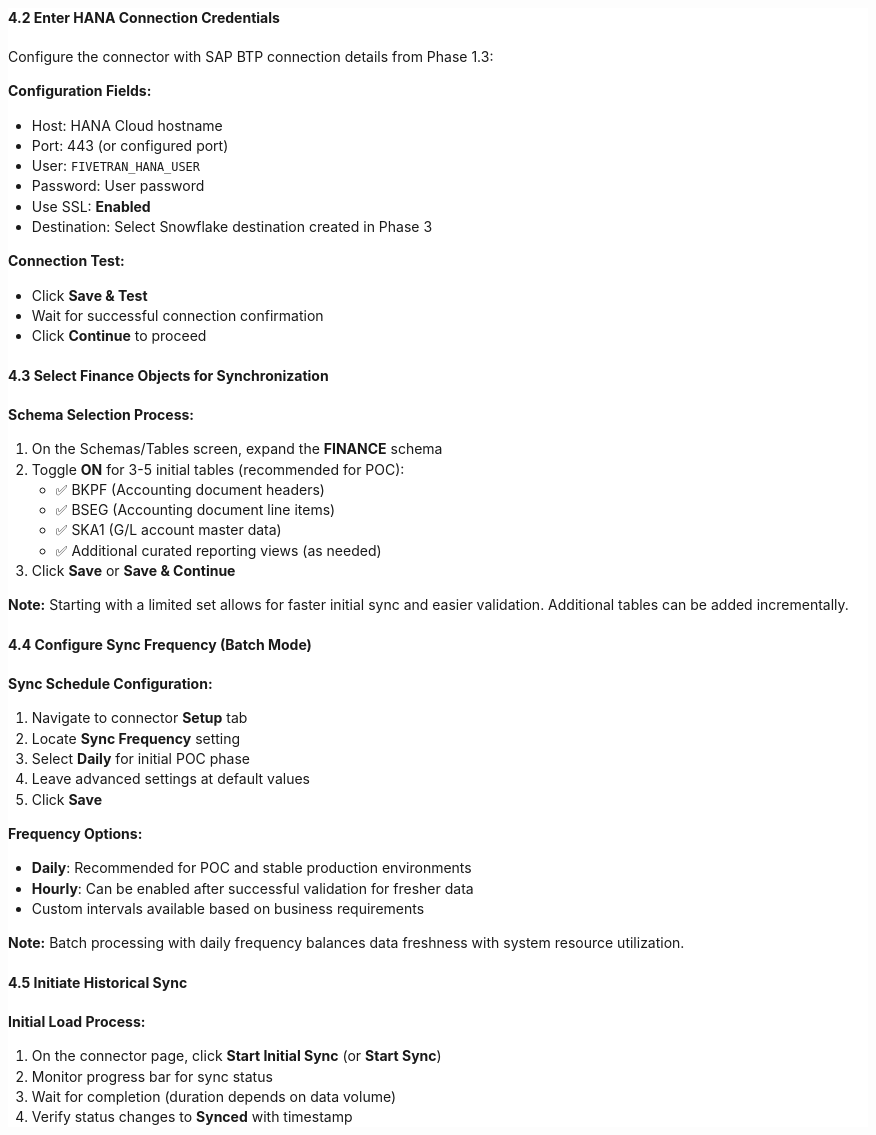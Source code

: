 #### 4.2 Enter HANA Connection Credentials

Configure the connector with SAP BTP connection details from Phase 1.3:

**Configuration Fields:**
- Host: HANA Cloud hostname
- Port: 443 (or configured port)
- User: `FIVETRAN_HANA_USER`
- Password: User password
- Use SSL: **Enabled**
- Destination: Select Snowflake destination created in Phase 3

**Connection Test:**
- Click **Save & Test**
- Wait for successful connection confirmation
- Click **Continue** to proceed

#### 4.3 Select Finance Objects for Synchronization

**Schema Selection Process:**
1. On the Schemas/Tables screen, expand the **FINANCE** schema
2. Toggle **ON** for 3-5 initial tables (recommended for POC):
   - ✅ BKPF (Accounting document headers)
   - ✅ BSEG (Accounting document line items)
   - ✅ SKA1 (G/L account master data)
   - ✅ Additional curated reporting views (as needed)
3. Click **Save** or **Save & Continue**

**Note:** Starting with a limited set allows for faster initial sync and easier validation. Additional tables can be added incrementally.

#### 4.4 Configure Sync Frequency (Batch Mode)

**Sync Schedule Configuration:**
1. Navigate to connector **Setup** tab
2. Locate **Sync Frequency** setting
3. Select **Daily** for initial POC phase
4. Leave advanced settings at default values
5. Click **Save**

**Frequency Options:**
- **Daily**: Recommended for POC and stable production environments
- **Hourly**: Can be enabled after successful validation for fresher data
- Custom intervals available based on business requirements

**Note:** Batch processing with daily frequency balances data freshness with system resource utilization.

#### 4.5 Initiate Historical Sync

**Initial Load Process:**
1. On the connector page, click **Start Initial Sync** (or **Start Sync**)
2. Monitor progress bar for sync status
3. Wait for completion (duration depends on data volume)
4. Verify status changes to **Synced** with timestamp
